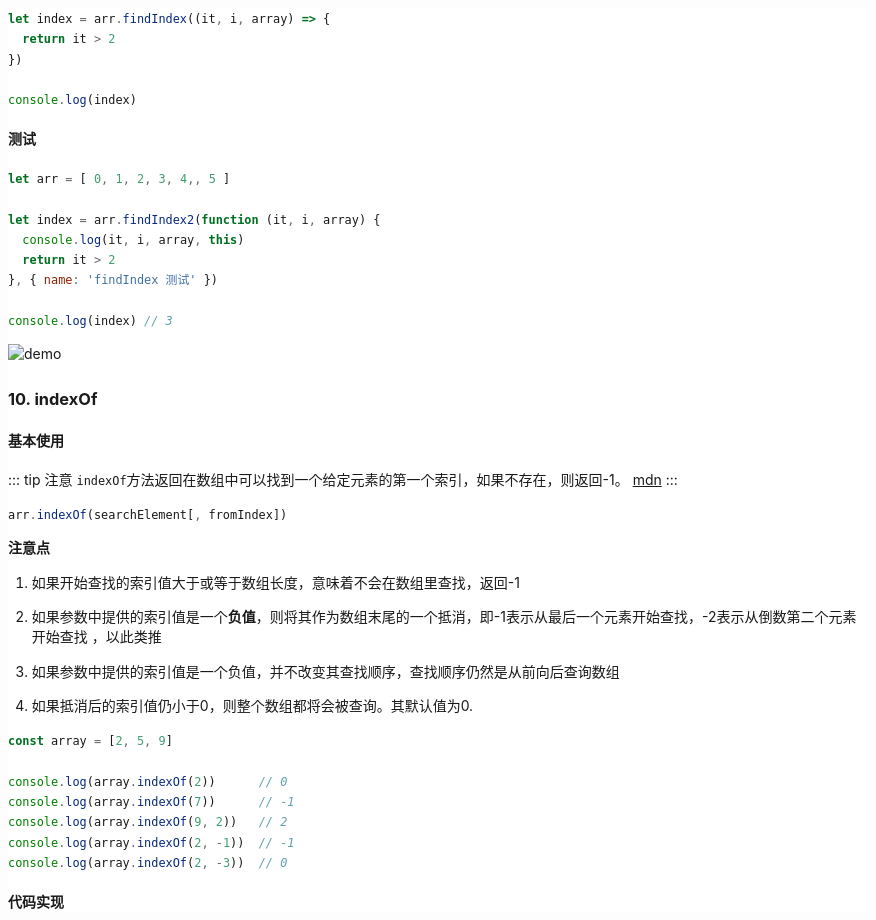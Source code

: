 ```js
let index = arr.findIndex((it, i, array) => {
  return it > 2
})

console.log(index)
```

#### 测试

```js
let arr = [ 0, 1, 2, 3, 4,, 5 ]

let index = arr.findIndex2(function (it, i, array) {
  console.log(it, i, array, this)
  return it > 2
}, { name: 'findIndex 测试' })

console.log(index) // 3
```

<img :src="$withBase('/assets/jsInterview/1633741996410.jpg')" alt="demo" />

### 10. indexOf

#### 基本使用

::: tip 注意
`indexOf`方法返回在数组中可以找到一个给定元素的第一个索引，如果不存在，则返回-1。 [mdn](https://developer.mozilla.org/zh-CN/docs/Web/JavaScript/Reference/Global_Objects/Array/indexOf)
:::

```js
arr.indexOf(searchElement[, fromIndex])
```

**注意点**

1. 如果开始查找的索引值大于或等于数组长度，意味着不会在数组里查找，返回-1

2. 如果参数中提供的索引值是一个**负值**，则将其作为数组末尾的一个抵消，即-1表示从最后一个元素开始查找，-2表示从倒数第二个元素开始查找 ，以此类推

3. 如果参数中提供的索引值是一个负值，并不改变其查找顺序，查找顺序仍然是从前向后查询数组

4. 如果抵消后的索引值仍小于0，则整个数组都将会被查询。其默认值为0.

```js
const array = [2, 5, 9]

console.log(array.indexOf(2))      // 0
console.log(array.indexOf(7))      // -1
console.log(array.indexOf(9, 2))   // 2
console.log(array.indexOf(2, -1))  // -1
console.log(array.indexOf(2, -3))  // 0
```

#### 代码实现
